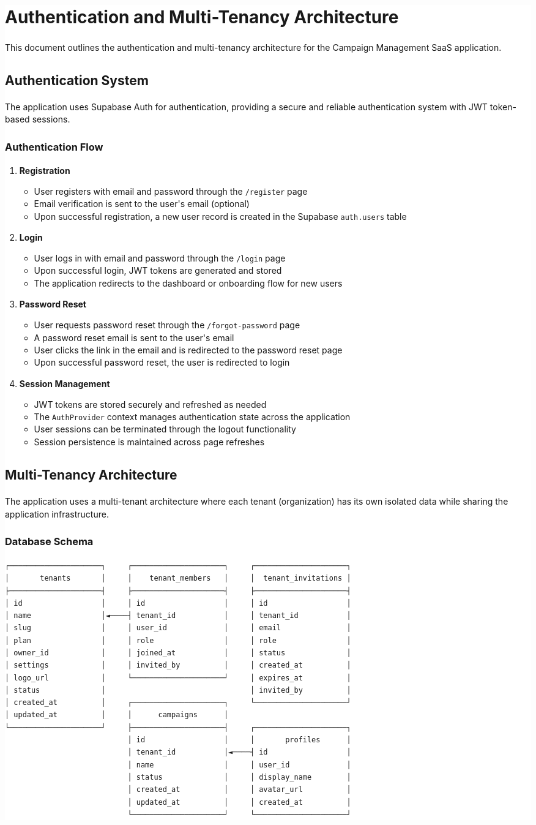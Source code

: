 # Authentication and Multi-Tenancy Architecture

This document outlines the authentication and multi-tenancy architecture for the Campaign Management SaaS application.

## Authentication System

The application uses Supabase Auth for authentication, providing a secure and reliable authentication system with JWT token-based sessions.

### Authentication Flow

1. **Registration**
   - User registers with email and password through the `/register` page
   - Email verification is sent to the user's email (optional)
   - Upon successful registration, a new user record is created in the Supabase `auth.users` table

2. **Login**
   - User logs in with email and password through the `/login` page
   - Upon successful login, JWT tokens are generated and stored
   - The application redirects to the dashboard or onboarding flow for new users

3. **Password Reset**
   - User requests password reset through the `/forgot-password` page
   - A password reset email is sent to the user's email
   - User clicks the link in the email and is redirected to the password reset page
   - Upon successful password reset, the user is redirected to login

4. **Session Management**
   - JWT tokens are stored securely and refreshed as needed
   - The `AuthProvider` context manages authentication state across the application
   - User sessions can be terminated through the logout functionality
   - Session persistence is maintained across page refreshes

## Multi-Tenancy Architecture

The application uses a multi-tenant architecture where each tenant (organization) has its own isolated data while sharing the application infrastructure.

### Database Schema

```
┌─────────────────────┐     ┌─────────────────────┐     ┌─────────────────────┐
│       tenants       │     │    tenant_members   │     │  tenant_invitations │
├─────────────────────┤     ├─────────────────────┤     ├─────────────────────┤
│ id                  │     │ id                  │     │ id                  │
│ name                │◄────┤ tenant_id           │     │ tenant_id           │
│ slug                │     │ user_id             │     │ email               │
│ plan                │     │ role                │     │ role                │
│ owner_id            │     │ joined_at           │     │ status              │
│ settings            │     │ invited_by          │     │ created_at          │
│ logo_url            │     └─────────────────────┘     │ expires_at          │
│ status              │                                 │ invited_by          │
│ created_at          │     ┌─────────────────────┐     └─────────────────────┘
│ updated_at          │     │      campaigns      │                            
└─────────────────────┘     ├─────────────────────┤     ┌─────────────────────┐
                            │ id                  │     │       profiles      │
                            │ tenant_id           │◄────┤ id                  │
                            │ name                │     │ user_id             │
                            │ status              │     │ display_name        │
                            │ created_at          │     │ avatar_url          │
                            │ updated_at          │     │ created_at          │
                            └─────────────────────┘     └─────────────────────┘
```
